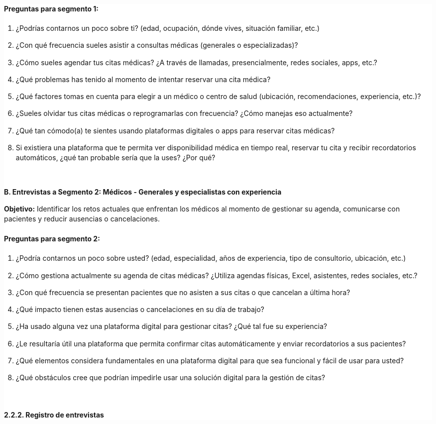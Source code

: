 <h4 id="interviewDesing">Preguntas para segmento 1:</h4>

1) ¿Podrías contarnos un poco sobre ti? (edad, ocupación, dónde vives, situación familiar, etc.)


2) ¿Con qué frecuencia sueles asistir a consultas médicas (generales o especializadas)?


3) ¿Cómo sueles agendar tus citas médicas? ¿A través de llamadas, presencialmente, redes sociales, apps, etc.?


4) ¿Qué problemas has tenido al momento de intentar reservar una cita médica?


5) ¿Qué factores tomas en cuenta para elegir a un médico o centro de salud (ubicación, recomendaciones, experiencia, etc.)?


6) ¿Sueles olvidar tus citas médicas o reprogramarlas con frecuencia? ¿Cómo manejas eso actualmente?


7) ¿Qué tan cómodo(a) te sientes usando plataformas digitales o apps para reservar citas médicas?

8) Si existiera una plataforma que te permita ver disponibilidad médica en tiempo real, reservar tu cita y recibir recordatorios automáticos, ¿qué tan probable sería que la uses? ¿Por qué?
<br>

**B. Entrevistas a Segmento 2: Médicos - Generales y especialistas con experiencia**

**Objetivo:** Identificar los retos actuales que enfrentan los médicos al momento de gestionar su agenda, comunicarse con pacientes y reducir ausencias o cancelaciones.

<h4 id="interviewDesing">Preguntas para segmento 2:</h4>

1) ¿Podría contarnos un poco sobre usted? (edad, especialidad, años de experiencia, tipo de consultorio, ubicación, etc.)


2) ¿Cómo gestiona actualmente su agenda de citas médicas? ¿Utiliza agendas físicas, Excel, asistentes, redes sociales, etc.?


3) ¿Con qué frecuencia se presentan pacientes que no asisten a sus citas o que cancelan a última hora?


4) ¿Qué impacto tienen estas ausencias o cancelaciones en su día de trabajo?


5) ¿Ha usado alguna vez una plataforma digital para gestionar citas? ¿Qué tal fue su experiencia?


6) ¿Le resultaría útil una plataforma que permita confirmar citas automáticamente y enviar recordatorios a sus pacientes?


7) ¿Qué elementos considera fundamentales en una plataforma digital para que sea funcional y fácil de usar para usted?


8) ¿Qué obstáculos cree que podrían impedirle usar una solución digital para la gestión de citas?
</br>

<h4 id="registerInterview">2.2.2. Registro de entrevistas</h4>

